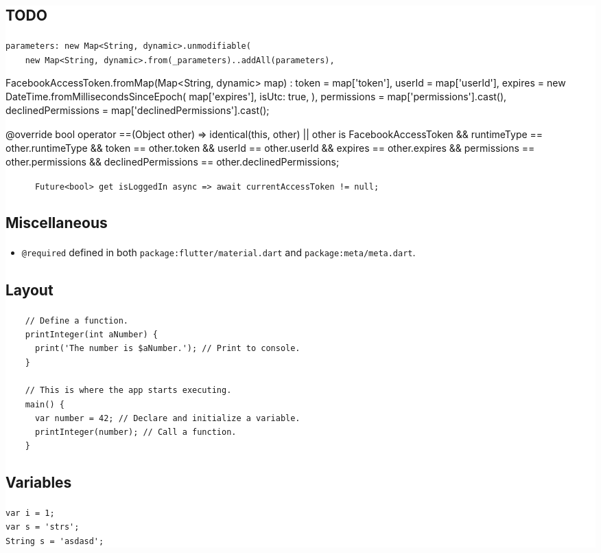 ## TODO

    parameters: new Map<String, dynamic>.unmodifiable(
    	new Map<String, dynamic>.from(_parameters)..addAll(parameters),

  FacebookAccessToken.fromMap(Map<String, dynamic> map)
      : token = map['token'],
        userId = map['userId'],
        expires = new DateTime.fromMillisecondsSinceEpoch(
          map['expires'],
          isUtc: true,
        ),
        permissions = map['permissions'].cast<String>(),
        declinedPermissions = map['declinedPermissions'].cast<String>();

  @override
  bool operator ==(Object other) =>
      identical(this, other) ||
      other is FacebookAccessToken &&
          runtimeType == other.runtimeType &&
          token == other.token &&
          userId == other.userId &&
          expires == other.expires &&
          permissions == other.permissions &&
          declinedPermissions == other.declinedPermissions;

		  Future<bool> get isLoggedIn async => await currentAccessToken != null;
		    
## Miscellaneous

- `@required` defined in both `package:flutter/material.dart` and `package:meta/meta.dart`.



## Layout

		// Define a function.
		printInteger(int aNumber) {
		  print('The number is $aNumber.'); // Print to console.
		}
		
		// This is where the app starts executing.
		main() {
		  var number = 42; // Declare and initialize a variable.
		  printInteger(number); // Call a function.
		}

## Variables

	var i = 1;
	var s = 'strs';
	String s = 'asdasd';
